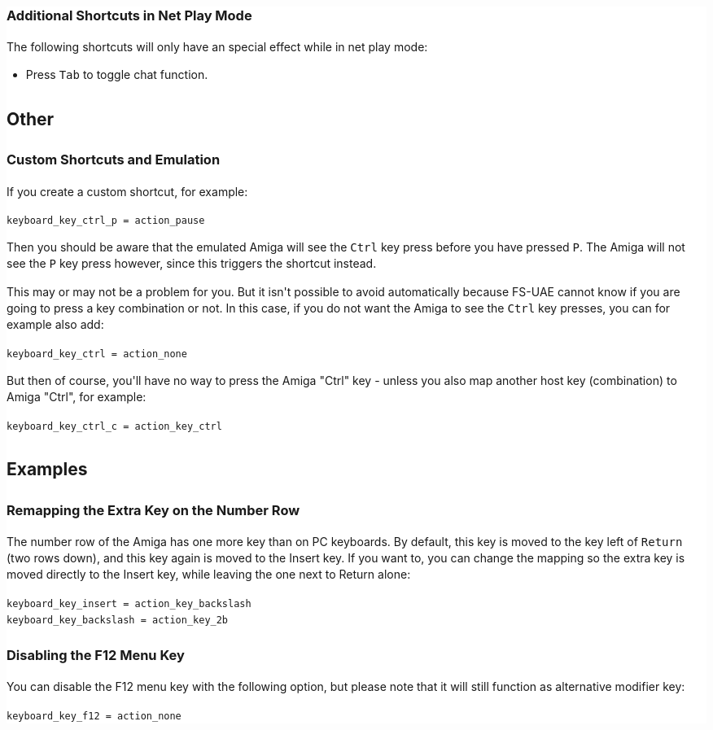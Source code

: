 ### Additional Shortcuts in Net Play Mode

The following shortcuts will only have an special effect while in net play
mode:

- Press <kbd>Tab</kbd> to toggle chat function.

## Other

### Custom Shortcuts and Emulation

If you create a custom shortcut, for example:

    keyboard_key_ctrl_p = action_pause

Then you should be aware that the emulated Amiga will see the
<kbd>Ctrl</kbd> key press before you have pressed <kbd>P</kbd>. The Amiga
will not see the <kbd>P</kbd> key press however, since this triggers the
shortcut instead.

This may or may not be a problem for you. But it isn't possible to avoid
automatically because FS-UAE cannot know if you are going to press a key
combination or not. In this case, if you do not want the Amiga to see the
<kbd>Ctrl</kbd> key presses, you can for example also add:

    keyboard_key_ctrl = action_none

But then of course, you'll have no way to press the Amiga "Ctrl" key - unless
you also map another host key (combination) to Amiga "Ctrl", for example:

    keyboard_key_ctrl_c = action_key_ctrl

## Examples

### Remapping the Extra Key on the Number Row

The number row of the Amiga has one more key than on PC keyboards. By
default, this key is moved to the key left of <kbd>Return</kbd>
(two rows down), and this key again is moved to the <kb>Insert</kbd> key.
If you want to, you can change the mapping so the extra key is moved directly
to the Insert key, while leaving the one next to Return alone:

    keyboard_key_insert = action_key_backslash
    keyboard_key_backslash = action_key_2b

### Disabling the F12 Menu Key

You can disable the F12 menu key with the following option, but please note
that it will still function as alternative modifier key:

    keyboard_key_f12 = action_none
